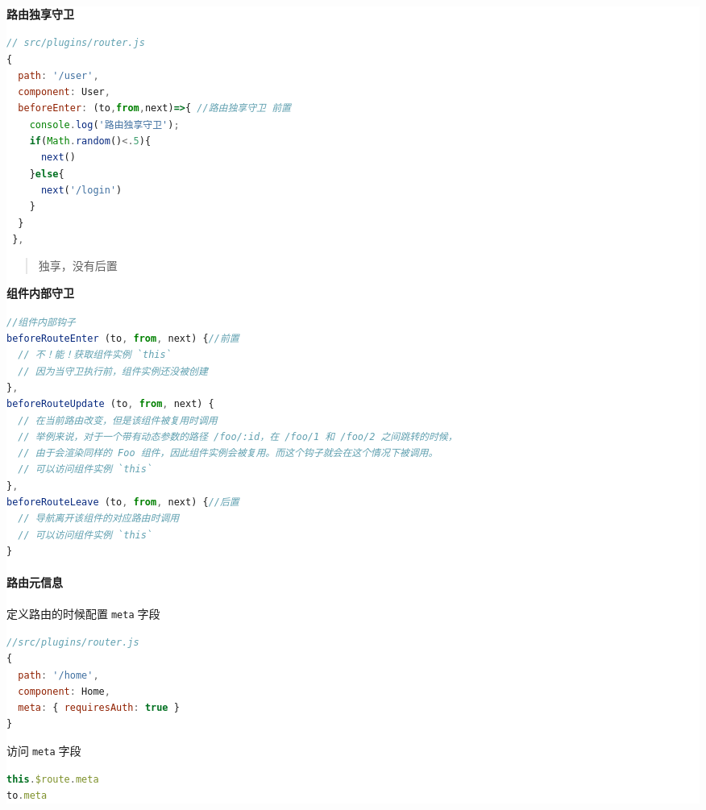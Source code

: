 **路由独享守卫**

```js
// src/plugins/router.js
{
  path: '/user',
  component: User,
  beforeEnter: (to,from,next)=>{ //路由独享守卫 前置 
    console.log('路由独享守卫');
    if(Math.random()<.5){
      next()
    }else{
      next('/login')
    }
  }
 },
```

> 独享，没有后置

**组件内部守卫**

```js
//组件内部钩子
beforeRouteEnter (to, from, next) {//前置
  // 不！能！获取组件实例 `this`
  // 因为当守卫执行前，组件实例还没被创建
},
beforeRouteUpdate (to, from, next) {
  // 在当前路由改变，但是该组件被复用时调用
  // 举例来说，对于一个带有动态参数的路径 /foo/:id，在 /foo/1 和 /foo/2 之间跳转的时候，
  // 由于会渲染同样的 Foo 组件，因此组件实例会被复用。而这个钩子就会在这个情况下被调用。
  // 可以访问组件实例 `this`
},
beforeRouteLeave (to, from, next) {//后置
  // 导航离开该组件的对应路由时调用
  // 可以访问组件实例 `this`
}
```

#### 路由元信息

定义路由的时候配置 `meta` 字段

```js
//src/plugins/router.js
{
  path: '/home',
  component: Home,
  meta: { requiresAuth: true }
}
```

访问 `meta` 字段

```js
this.$route.meta
to.meta
```
